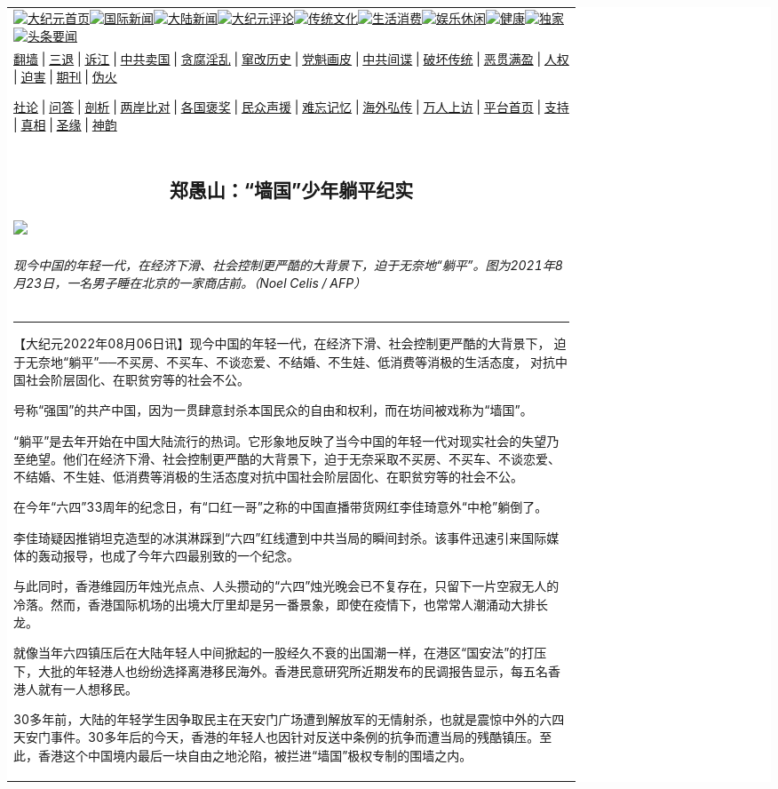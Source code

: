 <a name="1" id="1" target="_blank"></a><span id="1"></span>
<table align=center border="0"><tr><td colspan="2" VALIGN=TOP><a href="https://github.com/19920513/djy/blob/master/gb/nf1351518.md#1"><img src="https://raw.githubusercontent.com/19920513/www/master/t/djy/1.jpg" title="大纪元首页" alt="大纪元首页"></a><a href="https://github.com/19920513/djy/blob/master/gb/n24hr.md#1"><img src="https://raw.githubusercontent.com/19920513/www/master/t/djy/3.jpg" title="国际新闻" alt="国际新闻"></a><a href="https://github.com/19920513/djy/blob/master/gb/nsc413.md#1"><img src="https://raw.githubusercontent.com/19920513/www/master/t/djy/4.jpg" title="大陆新闻" alt="大陆新闻"></a><a href="https://github.com/19920513/djy/blob/master/gb/news392.md#1"><img src="https://raw.githubusercontent.com/19920513/www/master/t/djy/5.jpg" title="大纪元评论" alt="大纪元评论"></a><a href="https://github.com/19920513/djy/blob/master/gb/news2007.md#1"><img src="https://raw.githubusercontent.com/19920513/www/master/t/djy/6.jpg" title="传统文化" alt="传统文化"></a><a href="https://github.com/19920513/djy/blob/master/gb/news2008.md#1"><img src="https://raw.githubusercontent.com/19920513/www/master/t/djy/7.jpg" title="生活消费" alt="生活消费"></a><a href="https://github.com/19920513/djy/blob/master/gb/ncyule.md#1"><img src="https://raw.githubusercontent.com/19920513/www/master/t/djy/8.jpg" title="娱乐休闲" alt="娱乐休闲"></a><a href="https://github.com/19920513/djy/blob/master/gb/nsc1002.md#1"><img src="https://raw.githubusercontent.com/19920513/www/master/t/djy/9.jpg" title="健康" alt="健康"></a><a href="https://github.com/19920513/djy/blob/master/gb/nf6092.md#1"><img src="https://raw.githubusercontent.com/19920513/www/master/t/djy/10a.jpg" title="独家" alt="独家"></a><a href="https://github.com/19920513/djy/blob/master/gb/nf4514.md#1"><img src="https://raw.githubusercontent.com/19920513/www/master/t/djy/12a.jpg" title="头条要闻" alt="头条要闻"></a></td></tr>
<tr><td colspan="2" VALIGN=TOP><a target="_blank" href="https://github.com/19920513/www/blob/master/README.md?zsrh#1">翻墙</a> | <a target="_blank" href="https://github.com/19920513/djy/blob/master/gb/nf5657.md#1">三退</a> | <a target="_blank" href="https://github.com/19920513/djy/blob/master/gb/nf6124.md#1">诉江</a> | <a target="_blank" href="https://github.com/19920513/djy/blob/master/gb/nf1176117.md#1">中共卖国</a> | <a target="_blank" href="https://github.com/19920513/djy/blob/master/gb/nf5773.md#1">贪腐淫乱</a> | <a target="_blank" href="https://github.com/19920513/djy/blob/master/gb/nf1176115.md#1">窜改历史</a> | <a target="_blank" href="https://github.com/19920513/djy/blob/master/gb/nf1176107.md#1">党魁画皮</a> | <a target="_blank" href="https://github.com/19920513/djy/blob/master/gb/nf1320400.md#1">中共间谍</a> | <a target="_blank" href="https://github.com/19920513/djy/blob/master/gb/nf1176114.md#1">破坏传统</a> | <a target="_blank" href="https://github.com/19920513/ntdtv/blob/master/gb/prog447_1.md#1">恶贯满盈</a> | <a target="_blank" href="https://github.com/19920513/djy/blob/master/gb/ncid278.md#1">人权</a> | <a target="_blank" href="https://github.com/19920513/djy/blob/master/gb/nf1176111.md#1">迫害</a> | <a target="_blank" href="https://gitlab.com/szzdlab/mh-qikan/blob/master/README.md#1">期刊</a> | <a target="_blank" href="https://github.com/19920513/djy/blob/master/gb/nf5562.md#1">伪火</a></p><p><a target="_blank" href="https://github.com/19920513/djy/blob/master/gb/9p.md#1">社论</a> | <a target="_blank" href="https://github.com/19920513/djy/blob/master/gb/nf4378.md#1">问答</a> | <a target="_blank" href="https://github.com/19920513/djy/blob/master/gb/nf5792.md#1">剖析</a> | <a target="_blank" href="https://github.com/19920513/djy/blob/master/gb/nf5735.md#1">两岸比对</a> | <a target="_blank" href="https://github.com/19920513/djy/blob/master/gb/nf6119.md#1">各国褒奖</a> | <a target="_blank" href="https://github.com/19920513/djy/blob/master/gb/nf6120.md#1">民众声援</a> | <a target="_blank" href="https://github.com/19920513/djy/blob/master/gb/nf1188594.md#1">难忘记忆</a> | <a target="_blank" href="https://github.com/19920513/djy/blob/master/gb/nf3180.md#1">海外弘传</a> | <a target="_blank" href="https://github.com/19920513/djy/blob/master/gb/nf5410.md#1">万人上访</a> | <a target="_blank" href="https://github.com/19920513/www/blob/master/README.md?zsrh#1">平台首页</a> | <a target="_blank" href="https://github.com/19920513/djy/blob/master/gb/nf4386.md#1">支持</a> | <a target="_blank" href="https://github.com/19920513/djy/blob/master/gb/nf4389.md#1">真相</a> | <a target="_blank" href="https://github.com/19920513/djy/blob/master/gb/nf5790.md#1">圣缘</a> | <a target="_blank" href="https://github.com/19920513/djy/blob/master/gb/nf4786.md#1">神韵</a></td></tr>
<tr><td VALIGN=TOP width="626"><h2 align=center>郑愚山：“墙国”少年躺平纪实</h2>
<img width="600" src="https://i.epochtimes.com/assets/uploads/2022/08/id13796704-000_9LJ7CH-600x400.jpg" />
<h6>现今中国的年轻一代，在经济下滑、社会控制更严酷的大背景下，迫于无奈地“躺平”。图为2021年8月23日，一名男子睡在北京的一家商店前。（Noel Celis / AFP）
</h6>
<hr>
	<p>【大纪元2022年08月06日讯】现今中国的年轻一代，在经济下滑、社会控制更严酷的大背景下， 迫于无奈地“<ahref="https://github.com/19920513/djy/blob/master/gb/tag/%E8%BA%BA%E5%B9%B3.md#1">躺平</a>”──不买房、不买车、不谈恋爱、不结婚、不生娃、低消费等消极的生活态度， 对抗中国社会阶层固化、在职贫穷等的社会不公。</p>
<p>号称“强国”的共产中国，因为一贯肆意封杀本国民众的自由和权利，而在坊间被戏称为“墙国”。</p>
<p>“<ahref="https://github.com/19920513/djy/blob/master/gb/tag/%E8%BA%BA%E5%B9%B3.md#1">躺平</a>”是去年开始在中国大陆流行的热词。它形象地反映了当今中国的年轻一代对现实社会的失望乃至绝望。他们在经济下滑、社会控制更严酷的大背景下，迫于无奈采取不买房、不买车、不谈恋爱、不结婚、不生娃、低消费等消极的生活态度对抗中国社会阶层固化、在职贫穷等的社会不公。</p>
<p>在今年“六四”33周年的纪念日，有“口红一哥”之称的中国直播带货网红李佳琦意外“中枪”躺倒了。</p>
<p>李佳琦疑因推销坦克造型的冰淇淋踩到“六四”红线遭到中共当局的瞬间封杀。该事件迅速引来国际媒体的轰动报导，也成了今年六四最别致的一个纪念。</p>
<p>与此同时，香港维园历年烛光点点、人头攒动的“六四”烛光晚会已不复存在，只留下一片空寂无人的冷落。然而，香港国际机场的出境大厅里却是另一番景象，即使在疫情下，也常常人潮涌动大排长龙。</p>
<p>就像当年六四镇压后在大陆年轻人中间掀起的一股经久不衰的出国潮一样，在港区“国安法”的打压下，大批的年轻港人也纷纷选择离港移民海外。香港民意研究所近期发布的民调报告显示，每五名香港人就有一人想移民。</p>
<p>30多年前，大陆的年轻学生因争取民主在天安门广场遭到解放军的无情射杀，也就是震惊中外的六四天安门事件。30多年后的今天，香港的年轻人也因针对反送中条例的抗争而遭当局的残酷镇压。至此，香港这个中国境内最后一块自由之地沦陷，被拦进“墙国”极权专制的围墙之内。</p>